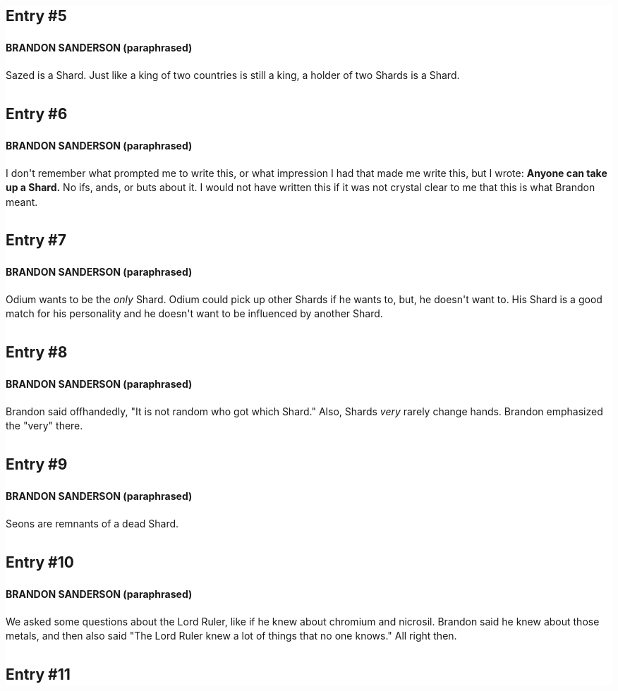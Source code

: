 ## Entry #5

#### BRANDON SANDERSON (paraphrased)

Sazed is a Shard. Just like a king of two countries is still a king, a holder of two Shards is a Shard.

## Entry #6

#### BRANDON SANDERSON (paraphrased)

I don't remember what prompted me to write this, or what impression I had that made me write this, but I wrote:
**Anyone can take up a Shard.**
No ifs, ands, or buts about it. I would not have written this if it was not crystal clear to me that this is what Brandon meant.

## Entry #7

#### BRANDON SANDERSON (paraphrased)

Odium wants to be the
*only*
Shard. Odium could pick up other Shards if he wants to, but, he doesn't want to. His Shard is a good match for his personality and he doesn't want to be influenced by another Shard.

## Entry #8

#### BRANDON SANDERSON (paraphrased)

Brandon said offhandedly, "It is not random who got which Shard." Also, Shards
*very*
rarely change hands. Brandon emphasized the "very" there.

## Entry #9

#### BRANDON SANDERSON (paraphrased)

Seons are remnants of a dead Shard.

## Entry #10

#### BRANDON SANDERSON (paraphrased)

We asked some questions about the Lord Ruler, like if he knew about chromium and nicrosil. Brandon said he knew about those metals, and then also said "The Lord Ruler knew a lot of things that no one knows." All right then.

## Entry #11
